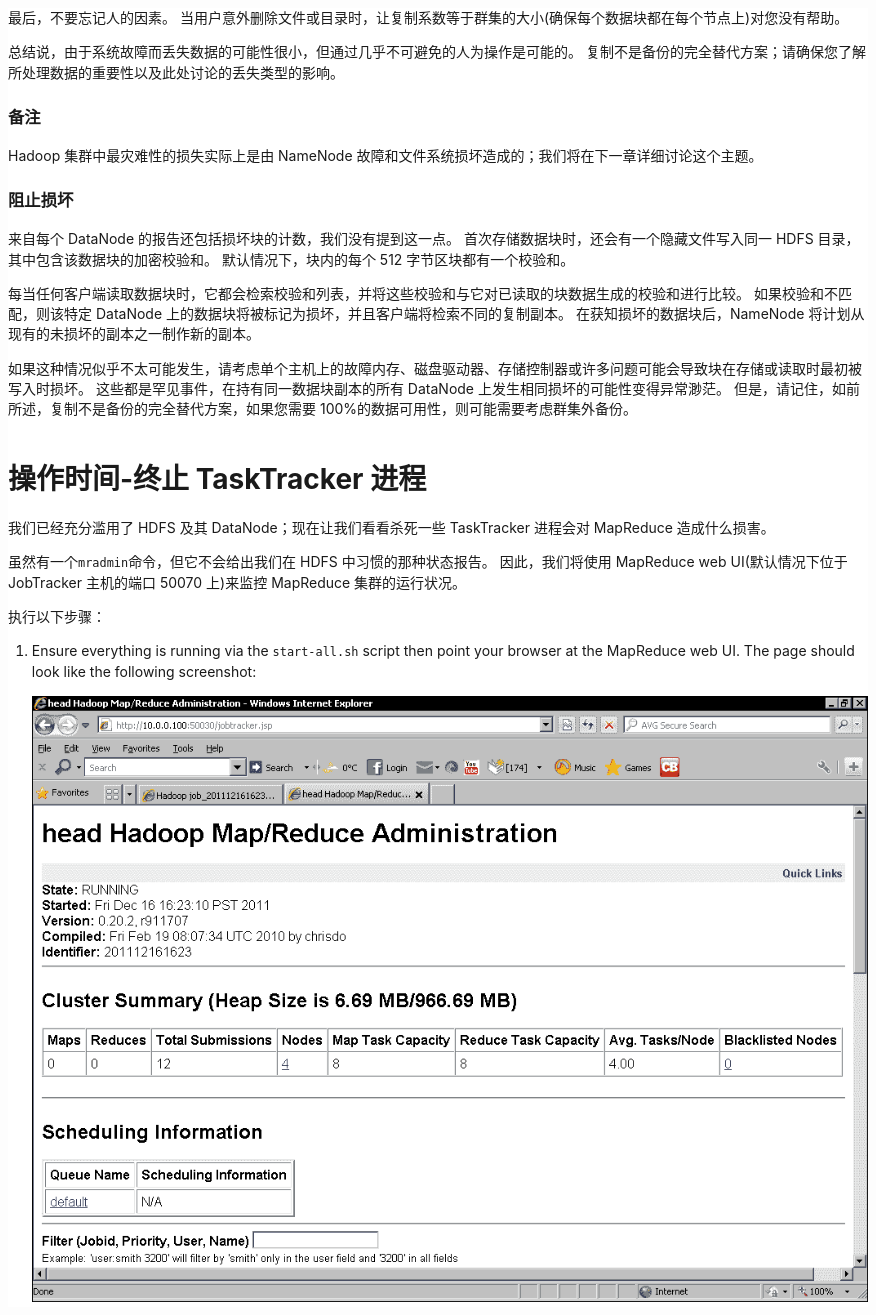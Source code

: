 最后，不要忘记人的因素。 当用户意外删除文件或目录时，让复制系数等于群集的大小(确保每个数据块都在每个节点上)对您没有帮助。

总结说，由于系统故障而丢失数据的可能性很小，但通过几乎不可避免的人为操作是可能的。 复制不是备份的完全替代方案；请确保您了解所处理数据的重要性以及此处讨论的丢失类型的影响。

### 备注

Hadoop 集群中最灾难性的损失实际上是由 NameNode 故障和文件系统损坏造成的；我们将在下一章详细讨论这个主题。

### 阻止损坏

来自每个 DataNode 的报告还包括损坏块的计数，我们没有提到这一点。 首次存储数据块时，还会有一个隐藏文件写入同一 HDFS 目录，其中包含该数据块的加密校验和。 默认情况下，块内的每个 512 字节区块都有一个校验和。

每当任何客户端读取数据块时，它都会检索校验和列表，并将这些校验和与它对已读取的块数据生成的校验和进行比较。 如果校验和不匹配，则该特定 DataNode 上的数据块将被标记为损坏，并且客户端将检索不同的复制副本。 在获知损坏的数据块后，NameNode 将计划从现有的未损坏的副本之一制作新的副本。

如果这种情况似乎不太可能发生，请考虑单个主机上的故障内存、磁盘驱动器、存储控制器或许多问题可能会导致块在存储或读取时最初被写入时损坏。 这些都是罕见事件，在持有同一数据块副本的所有 DataNode 上发生相同损坏的可能性变得异常渺茫。 但是，请记住，如前所述，复制不是备份的完全替代方案，如果您需要 100%的数据可用性，则可能需要考虑群集外备份。

# 操作时间-终止 TaskTracker 进程

我们已经充分滥用了 HDFS 及其 DataNode；现在让我们看看杀死一些 TaskTracker 进程会对 MapReduce 造成什么损害。

虽然有一个`mradmin`命令，但它不会给出我们在 HDFS 中习惯的那种状态报告。 因此，我们将使用 MapReduce web UI(默认情况下位于 JobTracker 主机的端口 50070 上)来监控 MapReduce 集群的运行状况。

执行以下步骤：

1.  Ensure everything is running via the `start-all.sh` script then point your browser at the MapReduce web UI. The page should look like the following screenshot:

    ![Time for action – killing a TaskTracker process](img/7300_06_01.jpg)
